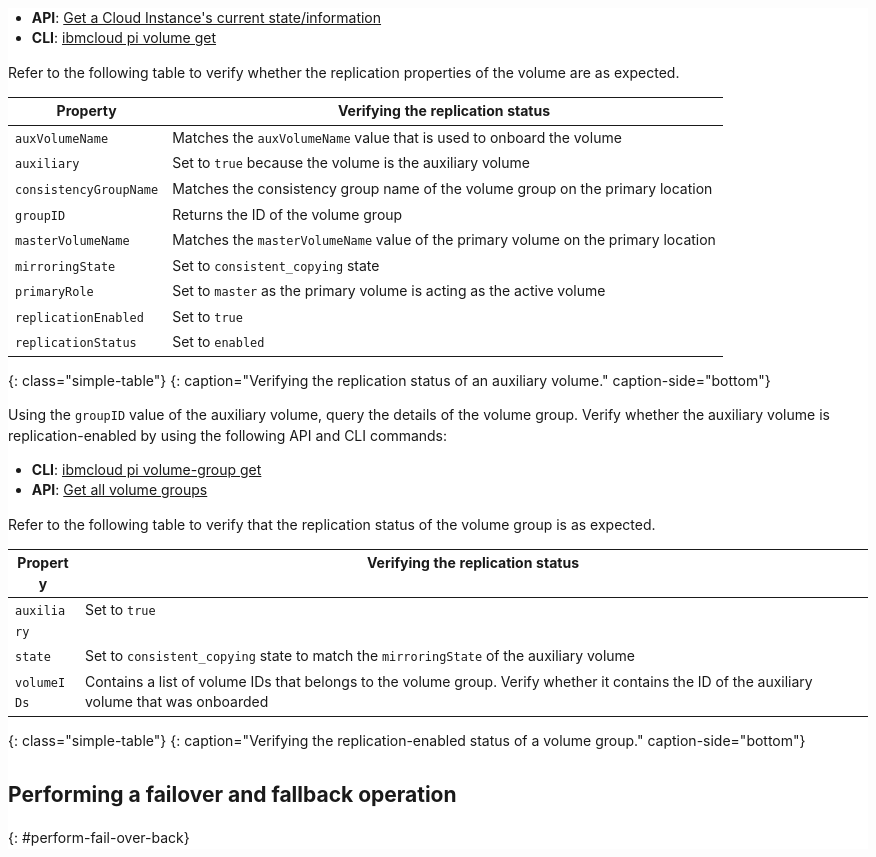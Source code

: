 - **API**: [Get a Cloud Instance's current state/information](/apidocs/power-cloud#pcloud-cloudinstances-get)
- **CLI**: [ibmcloud pi volume get](/docs/power-iaas?topic=power-iaas-power-iaas-cli-reference-v1#ibmcloud-pi-volume-get)


Refer to the following table to verify whether the replication properties of the volume are as expected.

| Property               | Verifying the replication status |
| ---------------------- | ----------- |
| `auxVolumeName` | Matches the `auxVolumeName` value that is used to onboard the volume |
| `auxiliary` | Set to `true` because the volume is the auxiliary volume |
| `consistencyGroupName` | Matches the consistency group name of the volume group on the primary location |
| `groupID` | Returns the ID of the volume group |
| `masterVolumeName` | Matches the `masterVolumeName` value of the primary volume on the primary location |
| `mirroringState` |Set to `consistent_copying` state |
| `primaryRole` | Set to `master` as the primary volume is acting as the active volume |
| `replicationEnabled` | Set to `true` |
| `replicationStatus` | Set to `enabled` |
{: class="simple-table"}
{: caption="Verifying the replication status of an auxiliary volume." caption-side="bottom"}


Using the `groupID` value of the auxiliary volume, query the details of the volume group. Verify whether the auxiliary volume is replication-enabled by using the following API and CLI commands:


- **CLI**: [ibmcloud pi volume-group get](/docs/power-iaas?topic=power-iaas-power-iaas-cli-reference-v1#ibmcloud-pi-volume-group-get)
- **API**: [Get all volume groups](/apidocs/power-cloud#pcloud-volumegroups-getall)

Refer to the following table to verify that the replication status of the volume group is as expected.

| Property               | Verifying the replication status |
| ---------------------- | ----------- |
| `auxiliary` | Set to `true` |
| `state` | Set to `consistent_copying` state to match the `mirroringState` of the auxiliary volume |
| `volumeIDs` | Contains a list of volume IDs that belongs to the volume group. Verify whether it contains the ID of the auxiliary volume that was onboarded |
{: class="simple-table"}
{: caption="Verifying the replication-enabled status of a volume group." caption-side="bottom"}


## Performing a failover and fallback operation
{: #perform-fail-over-back}
